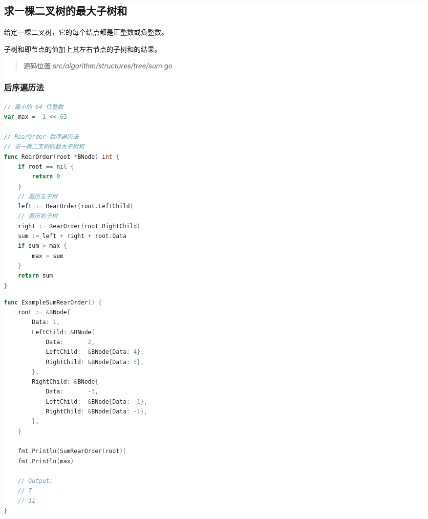 
## 求一棵二叉树的最大子树和

给定一棵二叉树，它的每个结点都是正整数或负整数。

子树和即节点的值加上其左右节点的子树和的结果。

> 源码位置 *src/algorithm/structures/tree/sum.go*

### 后序遍历法

```go
// 最小的 64 位整数
var max = -1 << 63

// RearOrder 后序遍历法
// 求一棵二叉树的最大子树和
func RearOrder(root *BNode) int {
	if root == nil {
		return 0
	}
	// 遍历左子树
	left := RearOrder(root.LeftChild)
	// 遍历右子树
	right := RearOrder(root.RightChild)
	sum := left + right + root.Data
	if sum > max {
		max = sum
	}
	return sum
}
```

```go
func ExampleSumRearOrder() {
	root := &BNode{
		Data: 1,
		LeftChild: &BNode{
			Data:       2,
			LeftChild:  &BNode{Data: 4},
			RightChild: &BNode{Data: 5},
		},
		RightChild: &BNode{
			Data:       -3,
			LeftChild:  &BNode{Data: -1},
			RightChild: &BNode{Data: -1},
		},
	}

	fmt.Println(SumRearOrder(root))
	fmt.Println(max)

	// Output:
	// 7
	// 11
}
```
